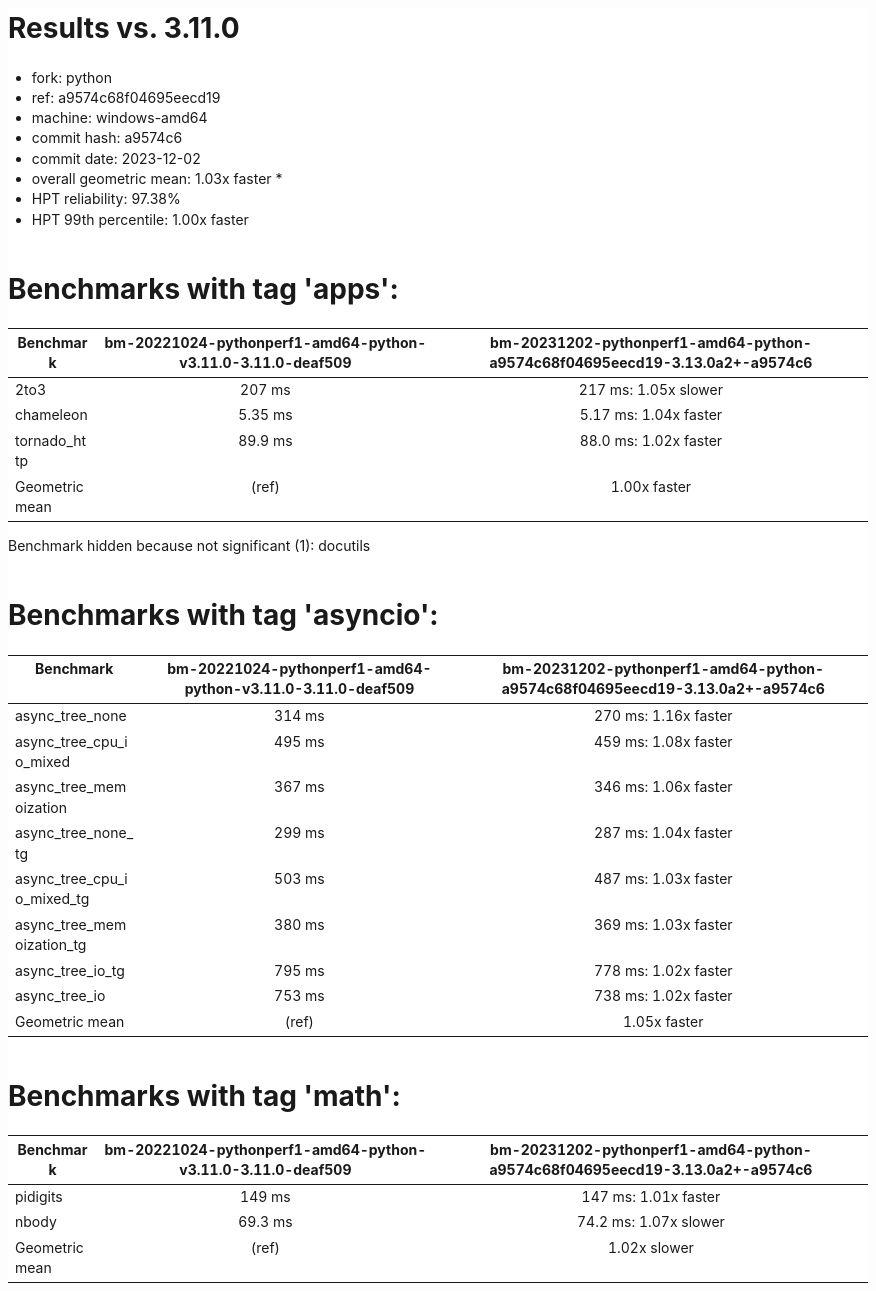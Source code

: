 
# Results vs. 3.11.0

- fork: python
- ref: a9574c68f04695eecd19
- machine: windows-amd64
- commit hash: a9574c6
- commit date: 2023-12-02
- overall geometric mean: 1.03x faster \*
- HPT reliability: 97.38%
- HPT 99th percentile: 1.00x faster

Benchmarks with tag 'apps':
===========================

| Benchmark      | bm-20221024-pythonperf1-amd64-python-v3.11.0-3.11.0-deaf509 | bm-20231202-pythonperf1-amd64-python-a9574c68f04695eecd19-3.13.0a2+-a9574c6 |
|----------------|:-----------------------------------------------------------:|:---------------------------------------------------------------------------:|
| 2to3           | 207 ms                                                      | 217 ms: 1.05x slower                                                        |
| chameleon      | 5.35 ms                                                     | 5.17 ms: 1.04x faster                                                       |
| tornado_http   | 89.9 ms                                                     | 88.0 ms: 1.02x faster                                                       |
| Geometric mean | (ref)                                                       | 1.00x faster                                                                |

Benchmark hidden because not significant (1): docutils

Benchmarks with tag 'asyncio':
==============================

| Benchmark                  | bm-20221024-pythonperf1-amd64-python-v3.11.0-3.11.0-deaf509 | bm-20231202-pythonperf1-amd64-python-a9574c68f04695eecd19-3.13.0a2+-a9574c6 |
|----------------------------|:-----------------------------------------------------------:|:---------------------------------------------------------------------------:|
| async_tree_none            | 314 ms                                                      | 270 ms: 1.16x faster                                                        |
| async_tree_cpu_io_mixed    | 495 ms                                                      | 459 ms: 1.08x faster                                                        |
| async_tree_memoization     | 367 ms                                                      | 346 ms: 1.06x faster                                                        |
| async_tree_none_tg         | 299 ms                                                      | 287 ms: 1.04x faster                                                        |
| async_tree_cpu_io_mixed_tg | 503 ms                                                      | 487 ms: 1.03x faster                                                        |
| async_tree_memoization_tg  | 380 ms                                                      | 369 ms: 1.03x faster                                                        |
| async_tree_io_tg           | 795 ms                                                      | 778 ms: 1.02x faster                                                        |
| async_tree_io              | 753 ms                                                      | 738 ms: 1.02x faster                                                        |
| Geometric mean             | (ref)                                                       | 1.05x faster                                                                |

Benchmarks with tag 'math':
===========================

| Benchmark      | bm-20221024-pythonperf1-amd64-python-v3.11.0-3.11.0-deaf509 | bm-20231202-pythonperf1-amd64-python-a9574c68f04695eecd19-3.13.0a2+-a9574c6 |
|----------------|:-----------------------------------------------------------:|:---------------------------------------------------------------------------:|
| pidigits       | 149 ms                                                      | 147 ms: 1.01x faster                                                        |
| nbody          | 69.3 ms                                                     | 74.2 ms: 1.07x slower                                                       |
| Geometric mean | (ref)                                                       | 1.02x slower                                                                |
